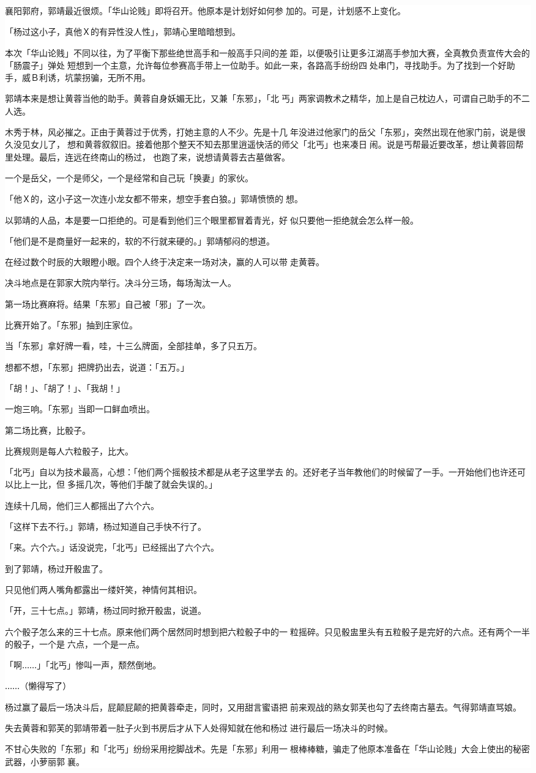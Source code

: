 襄阳郭府，郭靖最近很烦。「华山论贱」即将召开。他原本是计划好如何参 加的。可是，计划感不上变化。 

「杨过这小子，真他Ｘ的有异性没人性」，郭靖心里暗暗想到。 

本次「华山论贱」不同以往，为了平衡下那些绝世高手和一般高手只间的差 距，以便吸引让更多江湖高手参加大赛，全真教负责宣传大会的「肠震子」弹处 短想到一个主意，允许每位参赛高手带上一位助手。如此一来，各路高手纷纷四 处串门，寻找助手。为了找到一个好助手，威Ｂ利诱，坑蒙拐骗，无所不用。 

郭靖本来是想让黄蓉当他的助手。黄蓉自身妖媚无比，又兼「东邪」，「北 丐」两家调教术之精华，加上是自己枕边人，可谓自己助手的不二人选。 

木秀于林，风必摧之。正由于黄蓉过于优秀，打她主意的人不少。先是十几 年没进过他家门的岳父「东邪」，突然出现在他家门前，说是很久没见女儿了， 想和黄蓉叙叙旧。接着他那个整天不知去那里逍遥快活的师父「北丐」也来凑日 闹。说是丐帮最近要改革，想让黄蓉回帮里处理。最后，连远在终南山的杨过， 也跑了来，说想请黄蓉去古墓做客。 

一个是岳父，一个是师父，一个是经常和自己玩「换妻」的家伙。 

「他Ｘ的，这小子这一次连小龙女都不带来，想空手套白狼。」郭靖愤愤的 想。 

以郭靖的人品，本是要一口拒绝的。可是看到他们三个眼里都冒着青光，好 似只要他一拒绝就会怎么样一般。 

「他们是不是商量好一起来的，软的不行就来硬的。」郭靖郁闷的想道。 

在经过数个时辰的大眼瞪小眼。四个人终于决定来一场对决，赢的人可以带 走黄蓉。 

决斗地点是在郭家大院内举行。决斗分三场，每场淘汰一人。 

第一场比赛麻将。结果「东邪」自己被「邪」了一次。 

比赛开始了。「东邪」抽到庄家位。 

当「东邪」拿好牌一看，哇，十三么牌面，全部挂单，多了只五万。 

想都不想，「东邪」把牌扔出去，说道：「五万。」 

「胡！」、「胡了！」、「我胡！」 

一炮三响。「东邪」当即一口鲜血喷出。 

第二场比赛，比骰子。 

比赛规则是每人六粒骰子，比大。 

「北丐」自以为技术最高，心想：「他们两个摇骰技术都是从老子这里学去 的。还好老子当年教他们的时候留了一手。一开始他们也许还可以比上一比，但 多摇几次，等他们手酸了就会失误的。」 

连续十几局，他们三人都摇出了六个六。 

「这样下去不行。」郭靖，杨过知道自己手快不行了。 

「来。六个六。」话没说完，「北丐」已经摇出了六个六。 

到了郭靖，杨过开骰盅了。 

只见他们两人嘴角都露出一缕奸笑，神情何其相识。 

「开，三十七点。」郭靖，杨过同时掀开骰盅，说道。 

六个骰子怎么来的三十七点。原来他们两个居然同时想到把六粒骰子中的一 粒摇碎。只见骰盅里头有五粒骰子是完好的六点。还有两个一半的骰子，一个是 六点，一个是一点。 

「啊……」「北丐」惨叫一声，颓然倒地。 

……（懒得写了） 

杨过赢了最后一场决斗后，屁颠屁颠的把黄蓉牵走，同时，又用甜言蜜语把 前来观战的熟女郭芙也勾了去终南古墓去。气得郭靖直骂娘。 

失去黄蓉和郭芙的郭靖带着一肚子火到书房后才从下人处得知就在他和杨过 进行最后一场决斗的时候。 

不甘心失败的「东邪」和「北丐」纷纷采用挖脚战术。先是「东邪」利用一 根棒棒糖，骗走了他原本准备在「华山论贱」大会上使出的秘密武器，小萝丽郭 襄。 
